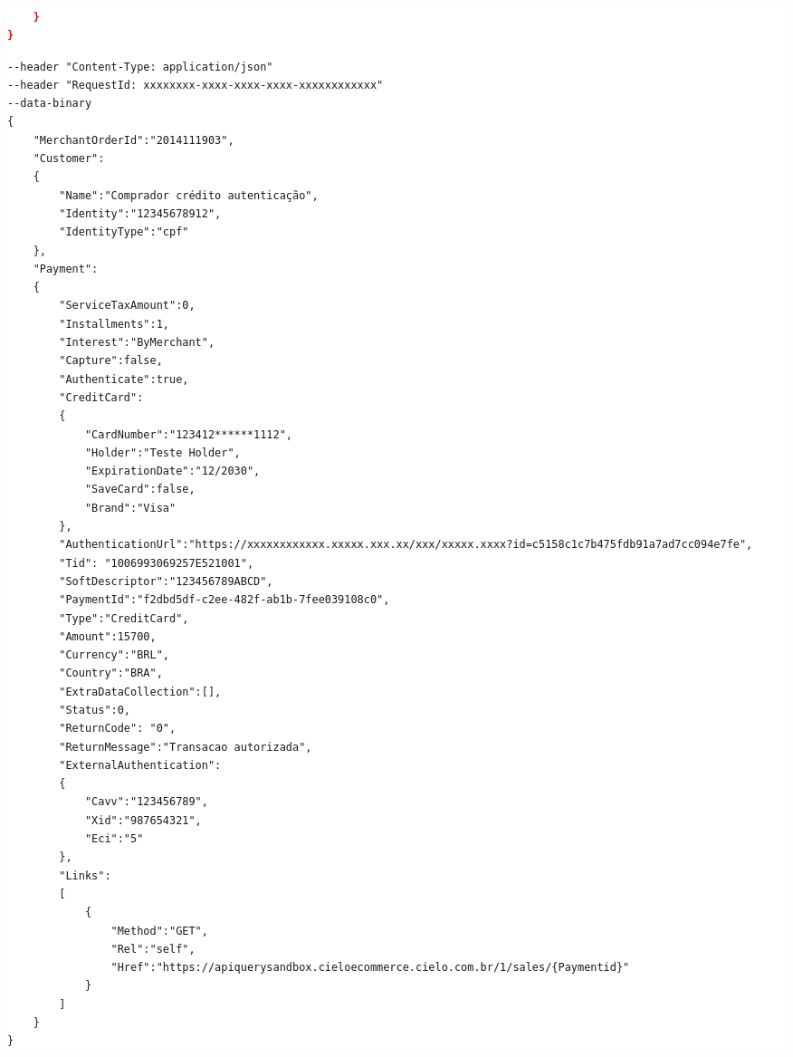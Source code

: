 ```json
    }
}
```

```shell
--header "Content-Type: application/json"
--header "RequestId: xxxxxxxx-xxxx-xxxx-xxxx-xxxxxxxxxxxx"
--data-binary
{
    "MerchantOrderId":"2014111903",
    "Customer":
    {
        "Name":"Comprador crédito autenticação",
        "Identity":"12345678912",
        "IdentityType":"cpf"
    },
    "Payment":
    {
        "ServiceTaxAmount":0,
        "Installments":1,
        "Interest":"ByMerchant",
        "Capture":false,
        "Authenticate":true,
        "CreditCard":
        {
            "CardNumber":"123412******1112",
            "Holder":"Teste Holder",
            "ExpirationDate":"12/2030",
            "SaveCard":false,
            "Brand":"Visa"
        },
        "AuthenticationUrl":"https://xxxxxxxxxxxx.xxxxx.xxx.xx/xxx/xxxxx.xxxx?id=c5158c1c7b475fdb91a7ad7cc094e7fe",
        "Tid": "1006993069257E521001",
        "SoftDescriptor":"123456789ABCD",
        "PaymentId":"f2dbd5df-c2ee-482f-ab1b-7fee039108c0",
        "Type":"CreditCard",
        "Amount":15700,
        "Currency":"BRL",
        "Country":"BRA",
        "ExtraDataCollection":[],
        "Status":0,
        "ReturnCode": "0",
        "ReturnMessage":"Transacao autorizada",
        "ExternalAuthentication":
        {  
            "Cavv":"123456789",
            "Xid":"987654321",
            "Eci":"5"
        },
        "Links":
        [
            {
                "Method":"GET",
                "Rel":"self",
                "Href":"https://apiquerysandbox.cieloecommerce.cielo.com.br/1/sales/{Paymentid}"
            }
        ]
    }
}
```
